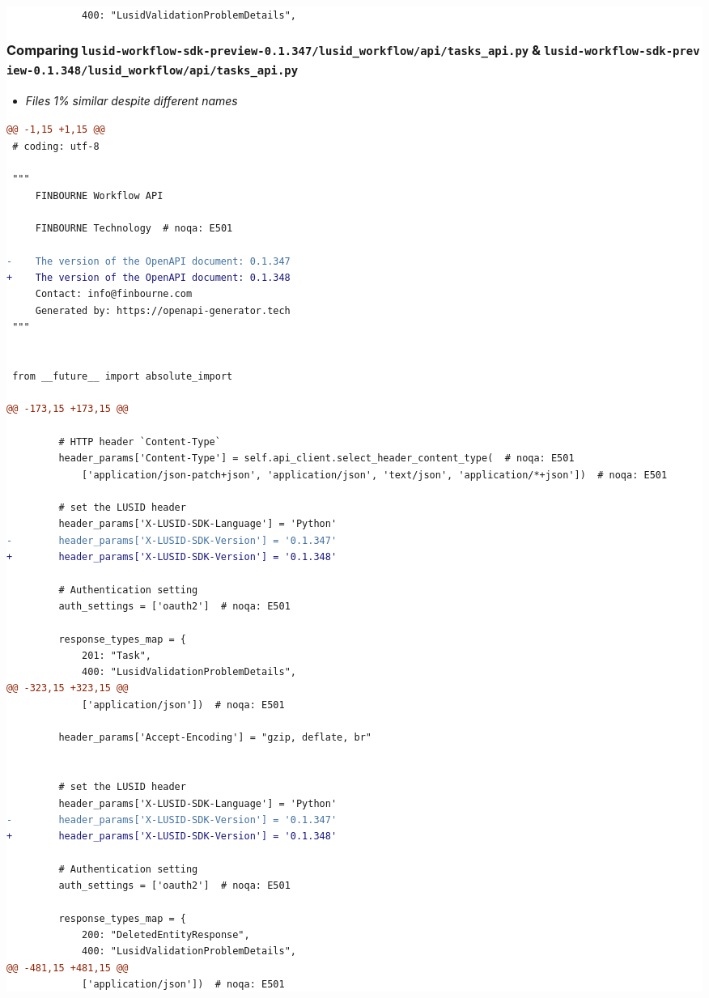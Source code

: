 ```diff
             400: "LusidValidationProblemDetails",
```

### Comparing `lusid-workflow-sdk-preview-0.1.347/lusid_workflow/api/tasks_api.py` & `lusid-workflow-sdk-preview-0.1.348/lusid_workflow/api/tasks_api.py`

 * *Files 1% similar despite different names*

```diff
@@ -1,15 +1,15 @@
 # coding: utf-8
 
 """
     FINBOURNE Workflow API
 
     FINBOURNE Technology  # noqa: E501
 
-    The version of the OpenAPI document: 0.1.347
+    The version of the OpenAPI document: 0.1.348
     Contact: info@finbourne.com
     Generated by: https://openapi-generator.tech
 """
 
 
 from __future__ import absolute_import
 
@@ -173,15 +173,15 @@
 
         # HTTP header `Content-Type`
         header_params['Content-Type'] = self.api_client.select_header_content_type(  # noqa: E501
             ['application/json-patch+json', 'application/json', 'text/json', 'application/*+json'])  # noqa: E501
 
         # set the LUSID header
         header_params['X-LUSID-SDK-Language'] = 'Python'
-        header_params['X-LUSID-SDK-Version'] = '0.1.347'
+        header_params['X-LUSID-SDK-Version'] = '0.1.348'
 
         # Authentication setting
         auth_settings = ['oauth2']  # noqa: E501
 
         response_types_map = {
             201: "Task",
             400: "LusidValidationProblemDetails",
@@ -323,15 +323,15 @@
             ['application/json'])  # noqa: E501
 
         header_params['Accept-Encoding'] = "gzip, deflate, br"
 
 
         # set the LUSID header
         header_params['X-LUSID-SDK-Language'] = 'Python'
-        header_params['X-LUSID-SDK-Version'] = '0.1.347'
+        header_params['X-LUSID-SDK-Version'] = '0.1.348'
 
         # Authentication setting
         auth_settings = ['oauth2']  # noqa: E501
 
         response_types_map = {
             200: "DeletedEntityResponse",
             400: "LusidValidationProblemDetails",
@@ -481,15 +481,15 @@
             ['application/json'])  # noqa: E501
```